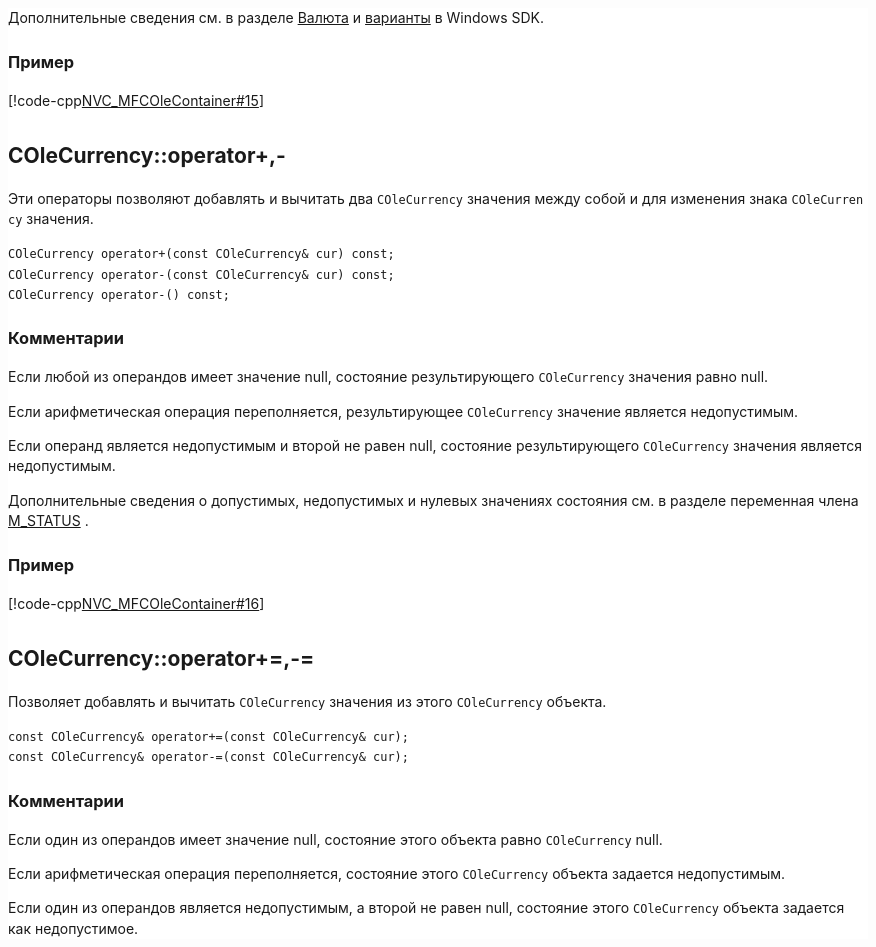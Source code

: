 Дополнительные сведения см. в разделе [Валюта](/windows/win32/api/wtypes/ns-wtypes-cy-r1) и [варианты](/windows/win32/api/oaidl/ns-oaidl-variant) в Windows SDK.

### <a name="example"></a>Пример

[!code-cpp[NVC_MFCOleContainer#15](../../mfc/codesnippet/cpp/colecurrency-class_4.cpp)]

## <a name="colecurrencyoperator---"></a><a name="operator_plus_minus"></a>COleCurrency::operator+,-

Эти операторы позволяют добавлять и вычитать два `COleCurrency` значения между собой и для изменения знака `COleCurrency` значения.

```
COleCurrency operator+(const COleCurrency& cur) const;
COleCurrency operator-(const COleCurrency& cur) const;
COleCurrency operator-() const;
```

### <a name="remarks"></a>Комментарии

Если любой из операндов имеет значение null, состояние результирующего `COleCurrency` значения равно null.

Если арифметическая операция переполняется, результирующее `COleCurrency` значение является недопустимым.

Если операнд является недопустимым и второй не равен null, состояние результирующего `COleCurrency` значения является недопустимым.

Дополнительные сведения о допустимых, недопустимых и нулевых значениях состояния см. в разделе переменная члена [M_STATUS](#m_status) .

### <a name="example"></a>Пример

[!code-cpp[NVC_MFCOleContainer#16](../../mfc/codesnippet/cpp/colecurrency-class_5.cpp)]

## <a name="colecurrencyoperator---"></a><a name="operator_plus_minus_eq"></a>COleCurrency::operator+=,-=

Позволяет добавлять и вычитать `COleCurrency` значения из этого `COleCurrency` объекта.

```
const COleCurrency& operator+=(const COleCurrency& cur);
const COleCurrency& operator-=(const COleCurrency& cur);
```

### <a name="remarks"></a>Комментарии

Если один из операндов имеет значение null, состояние этого объекта равно `COleCurrency` null.

Если арифметическая операция переполняется, состояние этого `COleCurrency` объекта задается недопустимым.

Если один из операндов является недопустимым, а второй не равен null, состояние этого `COleCurrency` объекта задается как недопустимое.
